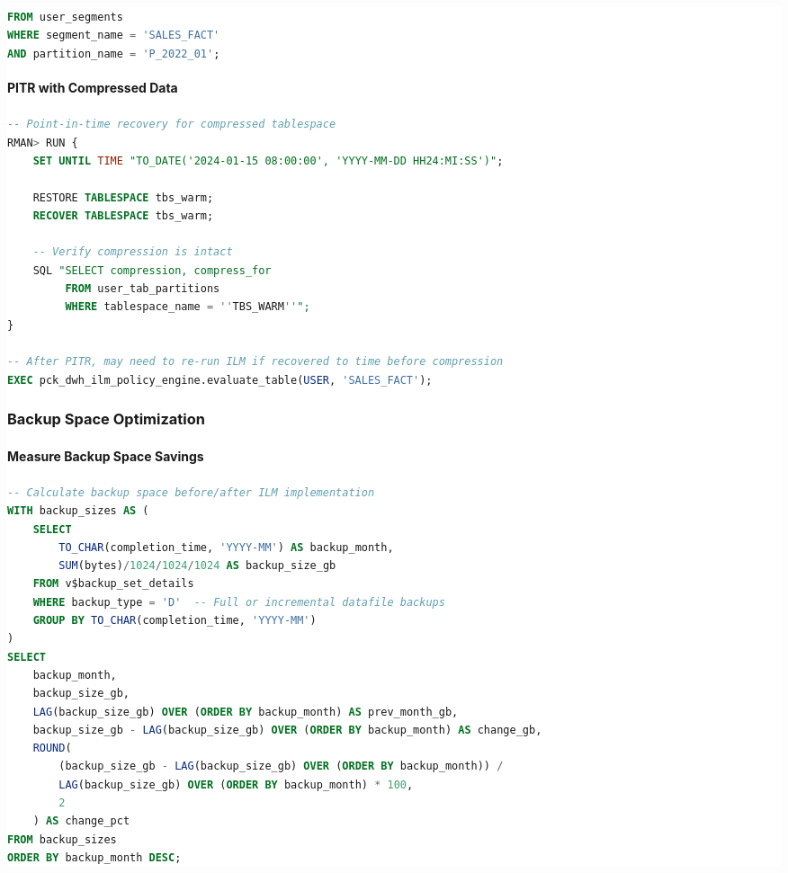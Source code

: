 ```sql
FROM user_segments
WHERE segment_name = 'SALES_FACT'
AND partition_name = 'P_2022_01';
```

#### PITR with Compressed Data

```sql
-- Point-in-time recovery for compressed tablespace
RMAN> RUN {
    SET UNTIL TIME "TO_DATE('2024-01-15 08:00:00', 'YYYY-MM-DD HH24:MI:SS')";

    RESTORE TABLESPACE tbs_warm;
    RECOVER TABLESPACE tbs_warm;

    -- Verify compression is intact
    SQL "SELECT compression, compress_for
         FROM user_tab_partitions
         WHERE tablespace_name = ''TBS_WARM''";
}

-- After PITR, may need to re-run ILM if recovered to time before compression
EXEC pck_dwh_ilm_policy_engine.evaluate_table(USER, 'SALES_FACT');
```

### Backup Space Optimization

#### Measure Backup Space Savings

```sql
-- Calculate backup space before/after ILM implementation
WITH backup_sizes AS (
    SELECT
        TO_CHAR(completion_time, 'YYYY-MM') AS backup_month,
        SUM(bytes)/1024/1024/1024 AS backup_size_gb
    FROM v$backup_set_details
    WHERE backup_type = 'D'  -- Full or incremental datafile backups
    GROUP BY TO_CHAR(completion_time, 'YYYY-MM')
)
SELECT
    backup_month,
    backup_size_gb,
    LAG(backup_size_gb) OVER (ORDER BY backup_month) AS prev_month_gb,
    backup_size_gb - LAG(backup_size_gb) OVER (ORDER BY backup_month) AS change_gb,
    ROUND(
        (backup_size_gb - LAG(backup_size_gb) OVER (ORDER BY backup_month)) /
        LAG(backup_size_gb) OVER (ORDER BY backup_month) * 100,
        2
    ) AS change_pct
FROM backup_sizes
ORDER BY backup_month DESC;
```
